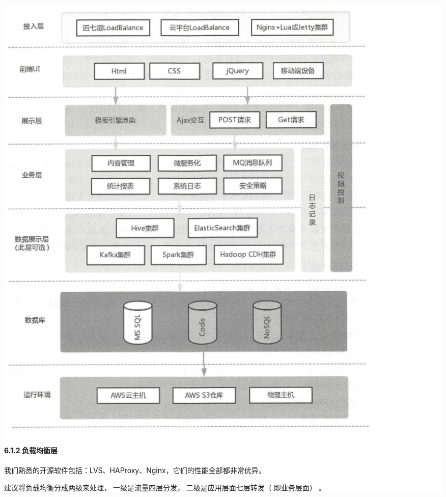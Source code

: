 ![](../img/devops_5ceng01.png)

#### 6.1.2 负载均衡层

我们熟悉的开源软件包括：LVS、HAProxy、Nginx，它们的性能全部都非常优异。



建议将负载均衡分成两级来处理， 一级是流量四层分发， 二级是应用层面七层转发（ 即业务层面） 。

